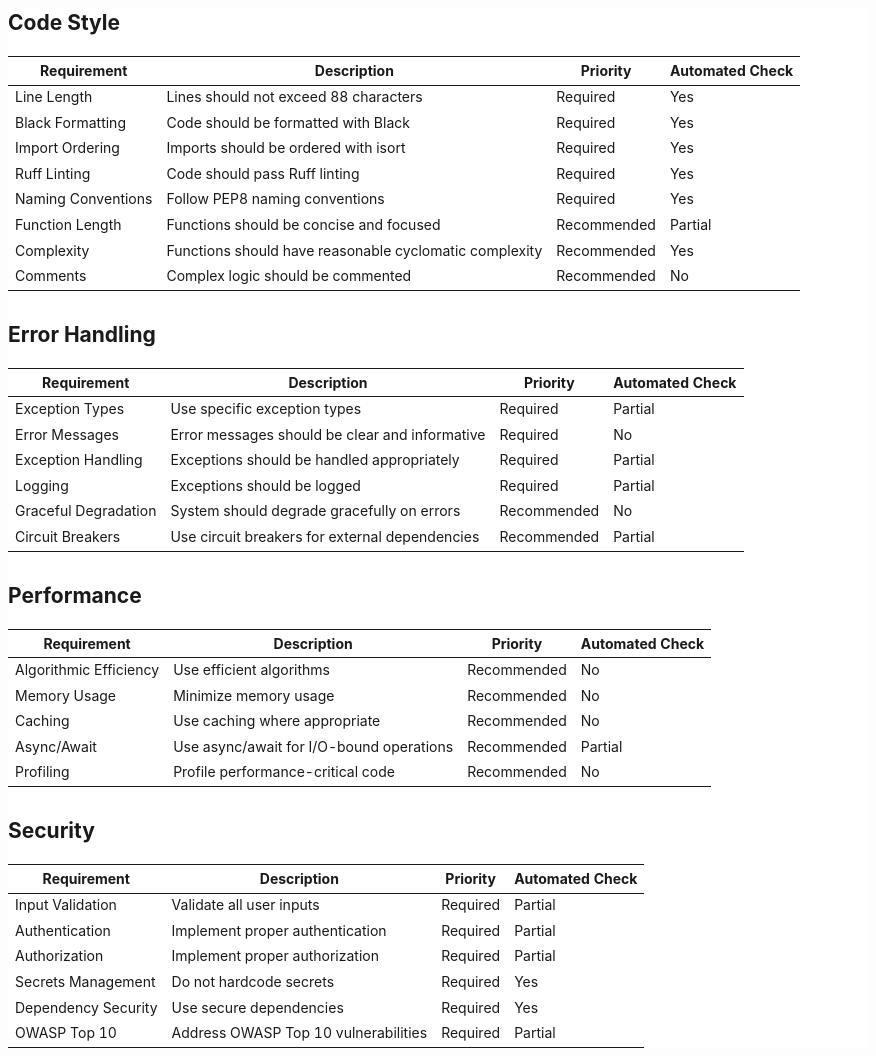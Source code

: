 ## Code Style

| Requirement | Description | Priority | Automated Check |
|-------------|-------------|----------|----------------|
| Line Length | Lines should not exceed 88 characters | Required | Yes |
| Black Formatting | Code should be formatted with Black | Required | Yes |
| Import Ordering | Imports should be ordered with isort | Required | Yes |
| Ruff Linting | Code should pass Ruff linting | Required | Yes |
| Naming Conventions | Follow PEP8 naming conventions | Required | Yes |
| Function Length | Functions should be concise and focused | Recommended | Partial |
| Complexity | Functions should have reasonable cyclomatic complexity | Recommended | Yes |
| Comments | Complex logic should be commented | Recommended | No |

## Error Handling

| Requirement | Description | Priority | Automated Check |
|-------------|-------------|----------|----------------|
| Exception Types | Use specific exception types | Required | Partial |
| Error Messages | Error messages should be clear and informative | Required | No |
| Exception Handling | Exceptions should be handled appropriately | Required | Partial |
| Logging | Exceptions should be logged | Required | Partial |
| Graceful Degradation | System should degrade gracefully on errors | Recommended | No |
| Circuit Breakers | Use circuit breakers for external dependencies | Recommended | Partial |

## Performance

| Requirement | Description | Priority | Automated Check |
|-------------|-------------|----------|----------------|
| Algorithmic Efficiency | Use efficient algorithms | Recommended | No |
| Memory Usage | Minimize memory usage | Recommended | No |
| Caching | Use caching where appropriate | Recommended | No |
| Async/Await | Use async/await for I/O-bound operations | Recommended | Partial |
| Profiling | Profile performance-critical code | Recommended | No |

## Security

| Requirement | Description | Priority | Automated Check |
|-------------|-------------|----------|----------------|
| Input Validation | Validate all user inputs | Required | Partial |
| Authentication | Implement proper authentication | Required | Partial |
| Authorization | Implement proper authorization | Required | Partial |
| Secrets Management | Do not hardcode secrets | Required | Yes |
| Dependency Security | Use secure dependencies | Required | Yes |
| OWASP Top 10 | Address OWASP Top 10 vulnerabilities | Required | Partial |
